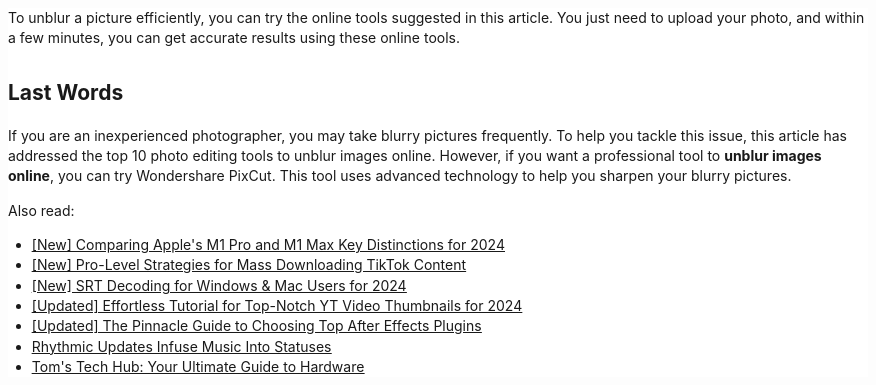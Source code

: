 To unblur a picture efficiently, you can try the online tools suggested in this article. You just need to upload your photo, and within a few minutes, you can get accurate results using these online tools.

## Last Words

If you are an inexperienced photographer, you may take blurry pictures frequently. To help you tackle this issue, this article has addressed the top 10 photo editing tools to unblur images online. However, if you want a professional tool to **unblur images online**, you can try Wondershare PixCut. This tool uses advanced technology to help you sharpen your blurry pictures.

<ins class="adsbygoogle"
     style="display:block"
     data-ad-format="autorelaxed"
     data-ad-client="ca-pub-7571918770474297"
     data-ad-slot="1223367746"></ins>

<ins class="adsbygoogle"
     style="display:block"
     data-ad-format="autorelaxed"
     data-ad-client="ca-pub-7571918770474297"
     data-ad-slot="1223367746"></ins>



<ins class="adsbygoogle"
     style="display:block"
     data-ad-client="ca-pub-7571918770474297"
     data-ad-slot="8358498916"
     data-ad-format="auto"
     data-full-width-responsive="true"></ins>


<span class="atpl-alsoreadstyle">Also read:</span>
<div><ul>
<li><a href="https://fox-blue.techidaily.com/new-comparing-apples-m1-pro-and-m1-max-key-distinctions-for-2024/"><u>[New] Comparing Apple's M1 Pro and M1 Max Key Distinctions for 2024</u></a></li>
<li><a href="https://fox-blue.techidaily.com/new-pro-level-strategies-for-mass-downloading-tiktok-content/"><u>[New] Pro-Level Strategies for Mass Downloading TikTok Content</u></a></li>
<li><a href="https://fox-blue.techidaily.com/new-srt-decoding-for-windows-and-mac-users-for-2024/"><u>[New] SRT Decoding for Windows & Mac Users for 2024</u></a></li>
<li><a href="https://facebook-video-footage.techidaily.com/updated-effortless-tutorial-for-top-notch-yt-video-thumbnails-for-2024/"><u>[Updated] Effortless Tutorial for Top-Notch YT Video Thumbnails for 2024</u></a></li>
<li><a href="https://some-guidance.techidaily.com/updated-the-pinnacle-guide-to-choosing-top-after-effects-plugins/"><u>[Updated] The Pinnacle Guide to Choosing Top After Effects Plugins</u></a></li>
<li><a href="https://extra-hints.techidaily.com/rhythmic-updates-infuse-music-into-statuses/"><u>Rhythmic Updates Infuse Music Into Statuses</u></a></li>
<li><a href="https://hardware-help.techidaily.com/toms-tech-hub-your-ultimate-guide-to-hardware/"><u>Tom's Tech Hub: Your Ultimate Guide to Hardware</u></a></li>
</ul></div>


